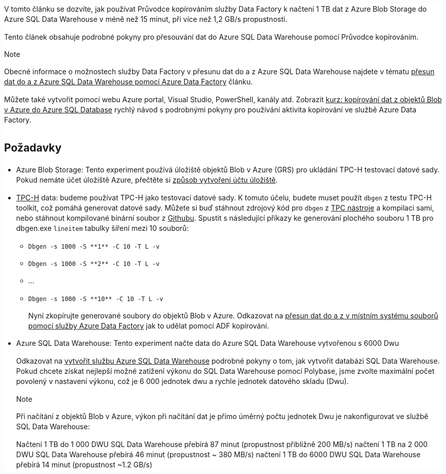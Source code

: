 V tomto článku se dozvíte, jak používat Průvodce kopírováním služby Data Factory k načtení 1 TB dat z Azure Blob Storage do Azure SQL Data Warehouse v méně než 15 minut, při více než 1,2 GB/s propustnosti.

Tento článek obsahuje podrobné pokyny pro přesouvání dat do Azure SQL Data Warehouse pomocí Průvodce kopírováním.

> [!NOTE]
>  Obecné informace o možnostech služby Data Factory v přesunu dat do a z Azure SQL Data Warehouse najdete v tématu [přesun dat do a z Azure SQL Data Warehouse pomocí Azure Data Factory](data-factory-azure-sql-data-warehouse-connector.md) článku.
>
> Můžete také vytvořit pomocí webu Azure portal, Visual Studio, PowerShell, kanály atd. Zobrazit [kurz: kopírování dat z objektů Blob v Azure do Azure SQL Database](data-factory-copy-data-from-azure-blob-storage-to-sql-database.md) rychlý návod s podrobnými pokyny pro používání aktivita kopírování ve službě Azure Data Factory.  
>
>

## <a name="prerequisites"></a>Požadavky
* Azure Blob Storage: Tento experiment používá úložiště objektů Blob v Azure (GRS) pro ukládání TPC-H testovací datové sady.  Pokud nemáte účet úložiště Azure, přečtěte si [způsob vytvoření účtu úložiště](../../storage/common/storage-quickstart-create-account.md).
* [TPC-H](http://www.tpc.org/tpch/) data: budeme používat TPC-H jako testovací datové sady.  K tomuto účelu, budete muset použít `dbgen` z testu TPC-H toolkit, což pomáhá generovat datové sady.  Můžete si buď stáhnout zdrojový kód pro `dbgen` z [TPC nástroje](http://www.tpc.org/tpc_documents_current_versions/current_specifications.asp) a kompilaci sami, nebo stáhnout kompilované binární soubor z [Githubu](https://github.com/Azure/Azure-DataFactory/tree/master/Samples/TPCHTools).  Spustit s následující příkazy ke generování plochého souboru 1 TB pro dbgen.exe `lineitem` tabulky šíření mezi 10 souborů:

  * `Dbgen -s 1000 -S **1** -C 10 -T L -v`
  * `Dbgen -s 1000 -S **2** -C 10 -T L -v`
  * …
  * `Dbgen -s 1000 -S **10** -C 10 -T L -v`

    Nyní zkopírujte generované soubory do objektů Blob v Azure.  Odkazovat na [přesun dat do a z v místním systému souborů pomocí služby Azure Data Factory](data-factory-onprem-file-system-connector.md) jak to udělat pomocí ADF kopírování.    
* Azure SQL Data Warehouse: Tento experiment načte data do Azure SQL Data Warehouse vytvořenou s 6000 Dwu

    Odkazovat na [vytvořit službu Azure SQL Data Warehouse](../../sql-data-warehouse/sql-data-warehouse-get-started-provision.md) podrobné pokyny o tom, jak vytvořit databázi SQL Data Warehouse.  Pokud chcete získat nejlepší možné zatížení výkonu do SQL Data Warehouse pomocí Polybase, jsme zvolte maximální počet povolený v nastavení výkonu, což je 6 000 jednotek dwu a rychle jednotek datového skladu (Dwu).

  > [!NOTE]
  > Při načítání z objektů Blob v Azure, výkon při načítání dat je přímo úměrný počtu jednotek Dwu je nakonfigurovat ve službě SQL Data Warehouse:
  >
  > Načtení 1 TB do 1 000 DWU SQL Data Warehouse přebírá 87 minut (propustnost přibližně 200 MB/s) načtení 1 TB na 2 000 DWU SQL Data Warehouse přebírá 46 minut (propustnost ~ 380 MB/s) načtení 1 TB do 6000 DWU SQL Data Warehouse přebírá 14 minut (propustnost ~1.2 GB/s)
  >
  >
